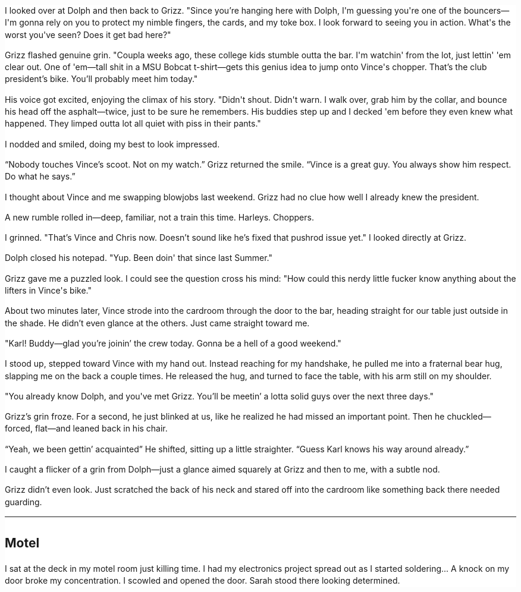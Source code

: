 I looked over at Dolph and then back to Grizz. "Since you’re hanging here with Dolph, I'm guessing you're one of the bouncers—I'm gonna rely on you to protect my nimble fingers, the cards, and my toke box. I look forward to seeing you in action. What's the worst you've seen? Does it get bad here?"

Grizz flashed genuine grin. "Coupla weeks ago, these college kids stumble outta the bar. I'm watchin' from the lot, just lettin' 'em clear out. One of 'em—tall shit in a MSU Bobcat t-shirt—gets this genius idea to jump onto Vince's chopper. That’s the club president’s bike. You’ll probably meet him today."

His voice got excited, enjoying the climax of his story. "Didn't shout. Didn't warn. I walk over, grab him by the collar, and bounce his head off the asphalt—twice, just to be sure he remembers. His buddies step up and I decked 'em before they even knew what happened. They limped outta lot all quiet with piss in their pants."

I nodded and smiled, doing my best to look impressed.

“Nobody touches Vince’s scoot. Not on my watch.” Grizz returned the smile. “Vince is a great guy. You always show him respect. Do what he says.”

I thought about Vince and me swapping blowjobs last weekend.
Grizz had no clue how well I already knew the president.

A new rumble rolled in—deep, familiar, not a train this time. Harleys. Choppers.

I grinned. "That’s Vince and Chris now. Doesn’t sound like he’s fixed that pushrod issue yet." I looked directly at Grizz.

Dolph closed his notepad. "Yup. Been doin' that since last Summer."

Grizz gave me a puzzled look. I could see the question cross his mind: "How could this nerdy little fucker know anything about the lifters in Vince's bike."

About two minutes later, Vince strode into the cardroom through the door to the bar, heading straight for our table just outside in the shade. He didn’t even glance at the others. Just came straight toward me. 

"Karl! Buddy—glad you’re joinin’ the crew today. Gonna be a hell of a good weekend."

I stood up, stepped toward Vince with my hand out. Instead reaching for my handshake, he pulled me into a fraternal bear hug, slapping me on the back a couple times. He released the hug, and turned to face the table, with his arm still on my shoulder. 

"You already know Dolph, and you've met Grizz. You’ll be meetin’ a lotta solid guys over the next three days."

Grizz’s grin froze. For a second, he just blinked at us, like he realized he had missed an important point. Then he chuckled—forced, flat—and leaned back in his chair.

“Yeah, we been gettin’ acquainted” He shifted, sitting up a little straighter. “Guess Karl knows his way around already.”

I caught a flicker of a grin from Dolph—just a glance aimed squarely at Grizz and then to me, with a subtle nod.

Grizz didn’t even look. Just scratched the back of his neck and stared off into the cardroom like something back there needed guarding.


---
## Motel 
I sat at the deck in my motel room just killing time. I had my electronics project spread out as I started soldering... A knock on my door broke my concentration. I scowled and opened the door. Sarah stood there looking determined.
